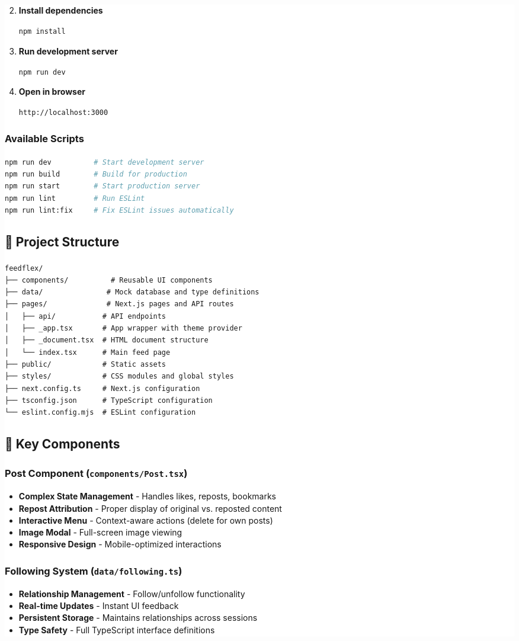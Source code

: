 2. **Install dependencies**
   ```bash
   npm install
   ```

3. **Run development server**
   ```bash
   npm run dev
   ```

4. **Open in browser**
   ```
   http://localhost:3000
   ```

### Available Scripts

```bash
npm run dev          # Start development server
npm run build        # Build for production
npm run start        # Start production server
npm run lint         # Run ESLint
npm run lint:fix     # Fix ESLint issues automatically
```

## 📁 Project Structure

```
feedflex/
├── components/          # Reusable UI components
├── data/               # Mock database and type definitions
├── pages/              # Next.js pages and API routes
│   ├── api/           # API endpoints
│   ├── _app.tsx       # App wrapper with theme provider
│   ├── _document.tsx  # HTML document structure
│   └── index.tsx      # Main feed page
├── public/            # Static assets
├── styles/            # CSS modules and global styles
├── next.config.ts     # Next.js configuration
├── tsconfig.json      # TypeScript configuration
└── eslint.config.mjs  # ESLint configuration
```

## 🔧 Key Components

### Post Component (`components/Post.tsx`)
- **Complex State Management** - Handles likes, reposts, bookmarks
- **Repost Attribution** - Proper display of original vs. reposted content
- **Interactive Menu** - Context-aware actions (delete for own posts)
- **Image Modal** - Full-screen image viewing
- **Responsive Design** - Mobile-optimized interactions

### Following System (`data/following.ts`)
- **Relationship Management** - Follow/unfollow functionality
- **Real-time Updates** - Instant UI feedback
- **Persistent Storage** - Maintains relationships across sessions
- **Type Safety** - Full TypeScript interface definitions
